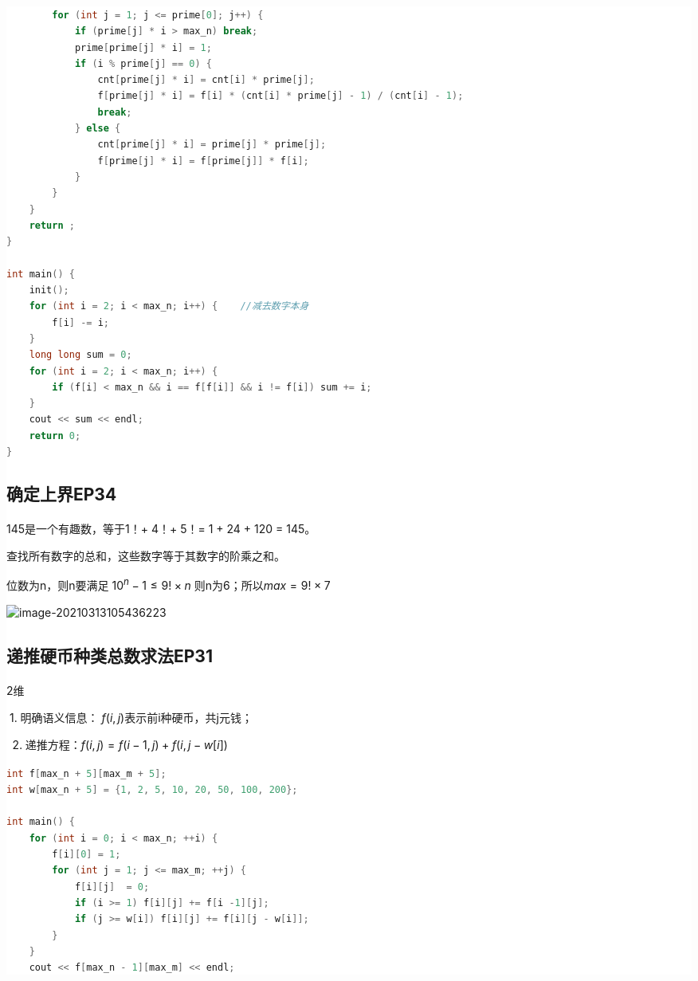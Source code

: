 ```cpp
        for (int j = 1; j <= prime[0]; j++) {
            if (prime[j] * i > max_n) break;
            prime[prime[j] * i] = 1;
            if (i % prime[j] == 0) {
                cnt[prime[j] * i] = cnt[i] * prime[j];
                f[prime[j] * i] = f[i] * (cnt[i] * prime[j] - 1) / (cnt[i] - 1);
                break;
            } else {
                cnt[prime[j] * i] = prime[j] * prime[j];
                f[prime[j] * i] = f[prime[j]] * f[i];
            }
        }
    }
    return ;
}

int main() {
    init();
    for (int i = 2; i < max_n; i++) {    //减去数字本身
        f[i] -= i;
    }
    long long sum = 0;
    for (int i = 2; i < max_n; i++) {
        if (f[i] < max_n && i == f[f[i]] && i != f[i]) sum += i;
    }
    cout << sum << endl;
    return 0;
}
```



##  确定上界EP34

145是一个有趣数，等于1！+ 4！+ 5！= 1 + 24 + 120 = 145。

查找所有数字的总和，这些数字等于其数字的阶乘之和。

位数为n，则n要满足 $10^n - 1 \le 9! \times n$  则n为6；所以$max = 9! \times 7$



![image-20210313105436223](/Image/D1.EP-photo/image-20210313105436223-1623675499982.png)



## 递推硬币种类总数求法EP31

2维

​	1. 明确语义信息： $f(i,j)$表示前i种硬币，共j元钱；

2. 递推方程：$f(i, j) = f(i - 1, j) + f(i, j - w[i])$    

```cpp
int f[max_n + 5][max_m + 5];
int w[max_n + 5] = {1, 2, 5, 10, 20, 50, 100, 200};

int main() {
    for (int i = 0; i < max_n; ++i) {
        f[i][0] = 1;
        for (int j = 1; j <= max_m; ++j) {
            f[i][j]  = 0;
            if (i >= 1) f[i][j] += f[i -1][j];
            if (j >= w[i]) f[i][j] += f[i][j - w[i]];
        }
    }
    cout << f[max_n - 1][max_m] << endl;
```